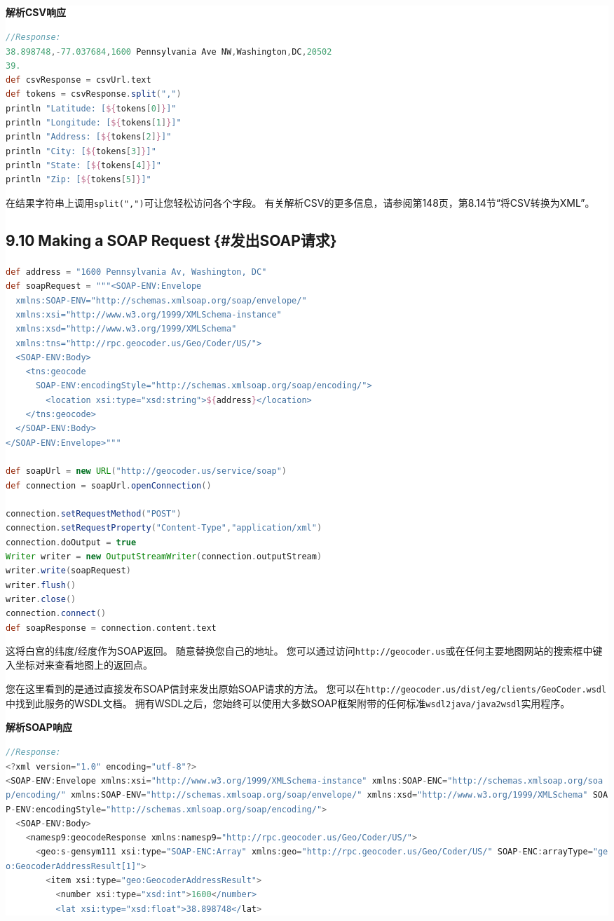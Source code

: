 **解析CSV响应**
```groovy
//Response:
38.898748,-77.037684,1600 Pennsylvania Ave NW,Washington,DC,20502
39.
def csvResponse = csvUrl.text
def tokens = csvResponse.split(",")
println "Latitude: [${tokens[0]}]"
println "Longitude: [${tokens[1]}]"
println "Address: [${tokens[2]}]"
println "City: [${tokens[3]}]"
println "State: [${tokens[4]}]"
println "Zip: [${tokens[5]}]"
```
在结果字符串上调用`split(",")`可让您轻松访问各个字段。 有关解析CSV的更多信息，请参阅第148页，第8.14节“将CSV转换为XML”。

## 9.10 Making a SOAP Request {#发出SOAP请求}
```groovy
def address = "1600 Pennsylvania Av, Washington, DC"
def soapRequest = """<SOAP-ENV:Envelope
  xmlns:SOAP-ENV="http://schemas.xmlsoap.org/soap/envelope/"
  xmlns:xsi="http://www.w3.org/1999/XMLSchema-instance"
  xmlns:xsd="http://www.w3.org/1999/XMLSchema"
  xmlns:tns="http://rpc.geocoder.us/Geo/Coder/US/">
  <SOAP-ENV:Body>
    <tns:geocode
      SOAP-ENV:encodingStyle="http://schemas.xmlsoap.org/soap/encoding/">
        <location xsi:type="xsd:string">${address}</location>
    </tns:geocode>
  </SOAP-ENV:Body>
</SOAP-ENV:Envelope>"""

def soapUrl = new URL("http://geocoder.us/service/soap")
def connection = soapUrl.openConnection()

connection.setRequestMethod("POST")
connection.setRequestProperty("Content-Type","application/xml")
connection.doOutput = true
Writer writer = new OutputStreamWriter(connection.outputStream)
writer.write(soapRequest)
writer.flush()
writer.close()
connection.connect()
def soapResponse = connection.content.text
```
这将白宫的纬度/经度作为SOAP返回。 随意替换您自己的地址。 您可以通过访问`http://geocoder.us`或在任何主要地图网站的搜索框中键入坐标对来查看地图上的返回点。

您在这里看到的是通过直接发布SOAP信封来发出原始SOAP请求的方法。 您可以在`http://geocoder.us/dist/eg/clients/GeoCoder.wsdl`中找到此服务的WSDL文档。 拥有WSDL之后，您始终可以使用大多数SOAP框架附带的任何标准`wsdl2java/java2wsdl`实用程序。

**解析SOAP响应**
```groovy
//Response:
<?xml version="1.0" encoding="utf-8"?>
<SOAP-ENV:Envelope xmlns:xsi="http://www.w3.org/1999/XMLSchema-instance" xmlns:SOAP-ENC="http://schemas.xmlsoap.org/soap/encoding/" xmlns:SOAP-ENV="http://schemas.xmlsoap.org/soap/envelope/" xmlns:xsd="http://www.w3.org/1999/XMLSchema" SOAP-ENV:encodingStyle="http://schemas.xmlsoap.org/soap/encoding/">
  <SOAP-ENV:Body>
    <namesp9:geocodeResponse xmlns:namesp9="http://rpc.geocoder.us/Geo/Coder/US/">
      <geo:s-gensym111 xsi:type="SOAP-ENC:Array" xmlns:geo="http://rpc.geocoder.us/Geo/Coder/US/" SOAP-ENC:arrayType="geo:GeocoderAddressResult[1]">
        <item xsi:type="geo:GeocoderAddressResult">
          <number xsi:type="xsd:int">1600</number>
          <lat xsi:type="xsd:float">38.898748</lat>
```

[^901]: http://en.wikipedia.org/wiki/Procedural_programming
[^902]: http://jakarta.apache.org/httpcomponents/httpcomponents-client
[^903]: http://en.wikipedia.org/wiki/Representational_State_Transfer
[^904]: http://developer.yahoo.com/search/web/V1/webSearch.html
[^905]: http://www.programmableweb.com/
[^906]: http://en.wikipedia.org/wiki/Urlencode
[^907]: http://en.wikipedia.org/wiki/Create%2C_read%2C_update_and_delete
[^908]: http://en.wikipedia.org/wiki/Atom_%28standard%29
[^909]: http://code.google.com/apis/gdata/
[^1001]: http://en.wikipedia.org/wiki/Metaprogramming
[^1002]: http://en.wikipedia.org/wiki/Reflection_%28computer_science%29
[^1003]: http://java.sun.com/javase/6/docs/api/java/lang/Class.html#getDeclaredFields()